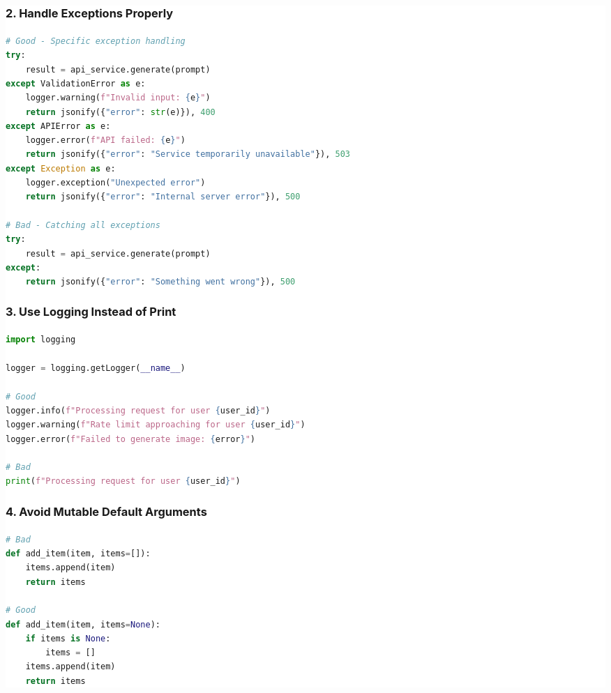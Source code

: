 ### 2. Handle Exceptions Properly

```python
# Good - Specific exception handling
try:
    result = api_service.generate(prompt)
except ValidationError as e:
    logger.warning(f"Invalid input: {e}")
    return jsonify({"error": str(e)}), 400
except APIError as e:
    logger.error(f"API failed: {e}")
    return jsonify({"error": "Service temporarily unavailable"}), 503
except Exception as e:
    logger.exception("Unexpected error")
    return jsonify({"error": "Internal server error"}), 500

# Bad - Catching all exceptions
try:
    result = api_service.generate(prompt)
except:
    return jsonify({"error": "Something went wrong"}), 500
```

### 3. Use Logging Instead of Print

```python
import logging

logger = logging.getLogger(__name__)

# Good
logger.info(f"Processing request for user {user_id}")
logger.warning(f"Rate limit approaching for user {user_id}")
logger.error(f"Failed to generate image: {error}")

# Bad
print(f"Processing request for user {user_id}")
```

### 4. Avoid Mutable Default Arguments

```python
# Bad
def add_item(item, items=[]):
    items.append(item)
    return items

# Good
def add_item(item, items=None):
    if items is None:
        items = []
    items.append(item)
    return items
```
